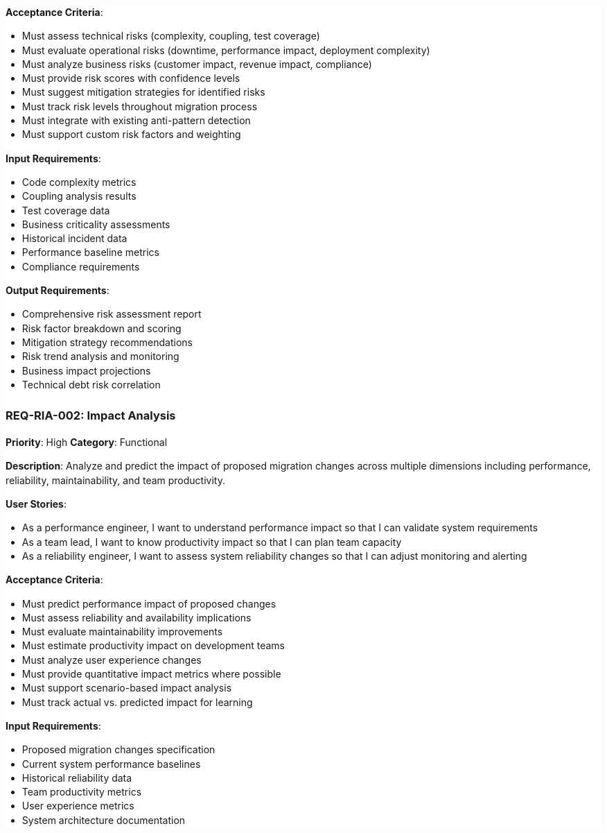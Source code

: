 **Acceptance Criteria**:
- Must assess technical risks (complexity, coupling, test coverage)
- Must evaluate operational risks (downtime, performance impact, deployment complexity)
- Must analyze business risks (customer impact, revenue impact, compliance)
- Must provide risk scores with confidence levels
- Must suggest mitigation strategies for identified risks
- Must track risk levels throughout migration process
- Must integrate with existing anti-pattern detection
- Must support custom risk factors and weighting

**Input Requirements**:
- Code complexity metrics
- Coupling analysis results
- Test coverage data
- Business criticality assessments
- Historical incident data
- Performance baseline metrics
- Compliance requirements

**Output Requirements**:
- Comprehensive risk assessment report
- Risk factor breakdown and scoring
- Mitigation strategy recommendations
- Risk trend analysis and monitoring
- Business impact projections
- Technical debt risk correlation

### REQ-RIA-002: Impact Analysis
**Priority**: High
**Category**: Functional

**Description**: Analyze and predict the impact of proposed migration changes across multiple dimensions including performance, reliability, maintainability, and team productivity.

**User Stories**:
- As a performance engineer, I want to understand performance impact so that I can validate system requirements
- As a team lead, I want to know productivity impact so that I can plan team capacity
- As a reliability engineer, I want to assess system reliability changes so that I can adjust monitoring and alerting

**Acceptance Criteria**:
- Must predict performance impact of proposed changes
- Must assess reliability and availability implications
- Must evaluate maintainability improvements
- Must estimate productivity impact on development teams
- Must analyze user experience changes
- Must provide quantitative impact metrics where possible
- Must support scenario-based impact analysis
- Must track actual vs. predicted impact for learning

**Input Requirements**:
- Proposed migration changes specification
- Current system performance baselines
- Historical reliability data
- Team productivity metrics
- User experience metrics
- System architecture documentation
